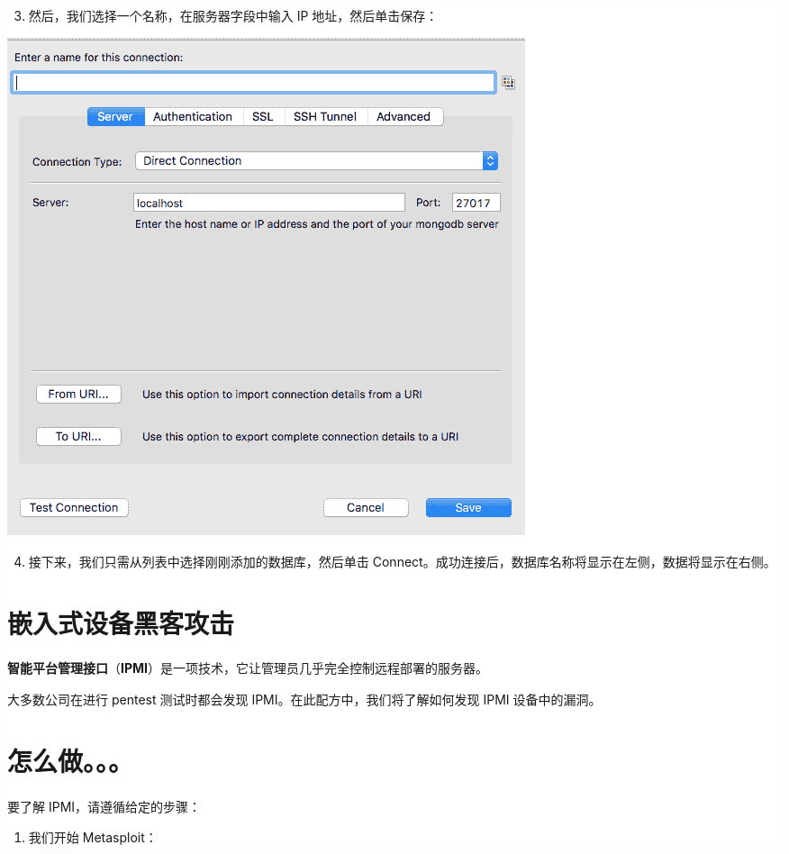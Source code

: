 3.  然后，我们选择一个名称，在服务器字段中输入 IP 地址，然后单击保存：

![](img/52445b70-ff53-4b33-bff9-14793913546f.png)

4.  接下来，我们只需从列表中选择刚刚添加的数据库，然后单击 Connect。成功连接后，数据库名称将显示在左侧，数据将显示在右侧。

# 嵌入式设备黑客攻击

**智能平台管理接口**（**IPMI**）是一项技术，它让管理员几乎完全控制远程部署的服务器。

大多数公司在进行 pentest 测试时都会发现 IPMI。在此配方中，我们将了解如何发现 IPMI 设备中的漏洞。

# 怎么做。。。

要了解 IPMI，请遵循给定的步骤：

1.  我们开始 Metasploit：
